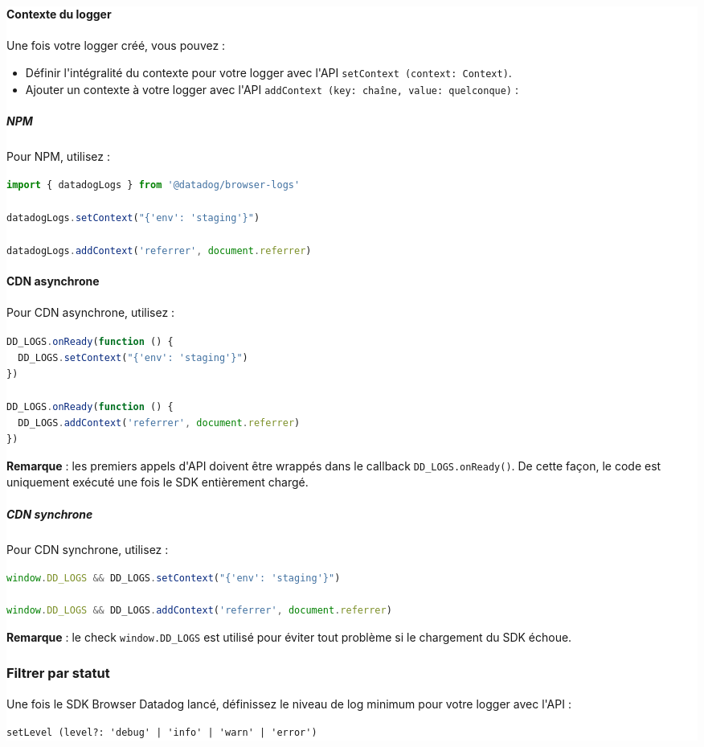 #### Contexte du logger

Une fois votre logger créé, vous pouvez :

- Définir l'intégralité du contexte pour votre logger avec l'API `setContext (context: Context)`.
- Ajouter un contexte à votre logger avec l'API `addContext (key: chaîne, value: quelconque)` :

##### NPM

Pour NPM, utilisez :

```javascript
import { datadogLogs } from '@datadog/browser-logs'

datadogLogs.setContext("{'env': 'staging'}")

datadogLogs.addContext('referrer', document.referrer)
```

#### CDN asynchrone

Pour CDN asynchrone, utilisez :

```javascript
DD_LOGS.onReady(function () {
  DD_LOGS.setContext("{'env': 'staging'}")
})

DD_LOGS.onReady(function () {
  DD_LOGS.addContext('referrer', document.referrer)
})
```

**Remarque** : les premiers appels d'API doivent être wrappés dans le callback `DD_LOGS.onReady()`. De cette façon, le code est uniquement exécuté une fois le SDK entièrement chargé.

##### CDN synchrone

Pour CDN synchrone, utilisez :

```javascript
window.DD_LOGS && DD_LOGS.setContext("{'env': 'staging'}")

window.DD_LOGS && DD_LOGS.addContext('referrer', document.referrer)
```

**Remarque** : le check `window.DD_LOGS` est utilisé pour éviter tout problème si le chargement du SDK échoue.

### Filtrer par statut

Une fois le SDK Browser Datadog lancé, définissez le niveau de log minimum pour votre logger avec l'API :

```
setLevel (level?: 'debug' | 'info' | 'warn' | 'error')
```
